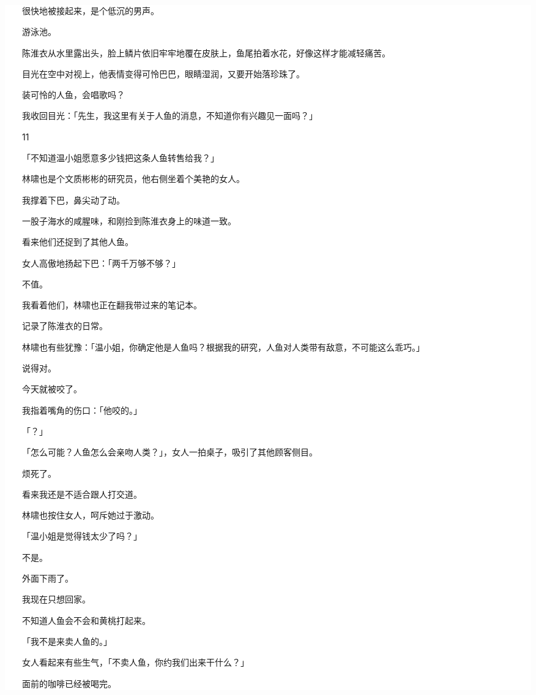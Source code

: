 &emsp;&emsp;很快地被接起来，是个低沉的男声。  
  
&emsp;&emsp;游泳池。  
  
&emsp;&emsp;陈淮衣从水里露出头，脸上鳞片依旧牢牢地覆在皮肤上，鱼尾拍着水花，好像这样才能减轻痛苦。  
  
&emsp;&emsp;目光在空中对视上，他表情变得可怜巴巴，眼睛湿润，又要开始落珍珠了。  
  
&emsp;&emsp;装可怜的人鱼，会唱歌吗？  
  
&emsp;&emsp;我收回目光：「先生，我这里有关于人鱼的消息，不知道你有兴趣见一面吗？」  
  
&emsp;&emsp;11  
  
&emsp;&emsp;「不知道温小姐愿意多少钱把这条人鱼转售给我？」  
  
&emsp;&emsp;林啸也是个文质彬彬的研究员，他右侧坐着个美艳的女人。  
  
&emsp;&emsp;我撑着下巴，鼻尖动了动。  
  
&emsp;&emsp;一股子海水的咸腥味，和刚捡到陈淮衣身上的味道一致。  
  
&emsp;&emsp;看来他们还捉到了其他人鱼。  
  
&emsp;&emsp;女人高傲地扬起下巴：「两千万够不够？」  
  
&emsp;&emsp;不值。  
  
&emsp;&emsp;我看着他们，林啸也正在翻我带过来的笔记本。  
  
&emsp;&emsp;记录了陈淮衣的日常。  
  
&emsp;&emsp;林啸也有些犹豫：「温小姐，你确定他是人鱼吗？根据我的研究，人鱼对人类带有敌意，不可能这么乖巧。」  
  
&emsp;&emsp;说得对。  
  
&emsp;&emsp;今天就被咬了。  
  
&emsp;&emsp;我指着嘴角的伤口：「他咬的。」  
  
&emsp;&emsp;「？」  
  
&emsp;&emsp;「怎么可能？人鱼怎么会亲吻人类？」，女人一拍桌子，吸引了其他顾客侧目。  
  
&emsp;&emsp;烦死了。  
  
&emsp;&emsp;看来我还是不适合跟人打交道。  
  
&emsp;&emsp;林啸也按住女人，呵斥她过于激动。  
  
&emsp;&emsp;「温小姐是觉得钱太少了吗？」  
  
&emsp;&emsp;不是。  
  
&emsp;&emsp;外面下雨了。  
  
&emsp;&emsp;我现在只想回家。  
  
&emsp;&emsp;不知道人鱼会不会和黄桃打起来。  
  
&emsp;&emsp;「我不是来卖人鱼的。」  
  
&emsp;&emsp;女人看起来有些生气，「不卖人鱼，你约我们出来干什么？」  
  
&emsp;&emsp;面前的咖啡已经被喝完。  
  